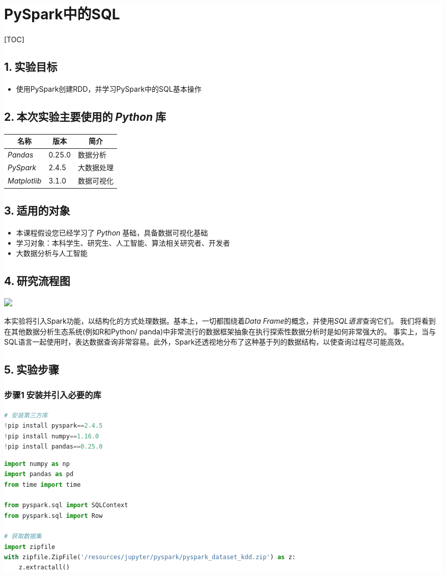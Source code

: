 # PySpark中的SQL
[TOC]
## 1. 实验目标
- 使用PySpark创建RDD，并学习PySpark中的SQL基本操作

## 2. 本次实验主要使用的 $Python$ 库

| 名称         | 版本     | 简介       |
| ------------ | -------- | ---------- |
| $Pandas$     | $0.25.0$ | 数据分析   |
| $PySpark$    | $2.4.5$  | 大数据处理 |
| $Matplotlib$ | $3.1.0$  | 数据可视化 |

## 3. 适用的对象

- 本课程假设您已经学习了 $Python$ 基础，具备数据可视化基础
- 学习对象：本科学生、研究生、人工智能、算法相关研究者、开发者
- 大数据分析与人工智能

## 4. 研究流程图

![](https://github.com/shenhao-stu/picgo/raw/master/DataWhale/20210611111836.png)

本实验将引入Spark功能，以结构化的方式处理数据。基本上，一切都围绕着*Data Frame*的概念，并使用*SQL语言*查询它们。
我们将看到在其他数据分析生态系统(例如R和Python/ panda)中非常流行的数据框架抽象在执行探索性数据分析时是如何非常强大的。
事实上，当与SQL语言一起使用时，表达数据查询非常容易。此外，Spark还透视地分布了这种基于列的数据结构，以使查询过程尽可能高效。

## 5. 实验步骤

### 步骤1 安装并引入必要的库

```python
# 安装第三方库
!pip install pyspark==2.4.5
!pip install numpy==1.16.0
!pip install pandas==0.25.0
```

```python 
import numpy as np
import pandas as pd
from time import time

from pyspark.sql import SQLContext
from pyspark.sql import Row

# 获取数据集
import zipfile
with zipfile.ZipFile('/resources/jupyter/pyspark/pyspark_dataset_kdd.zip') as z:
    z.extractall()
```

